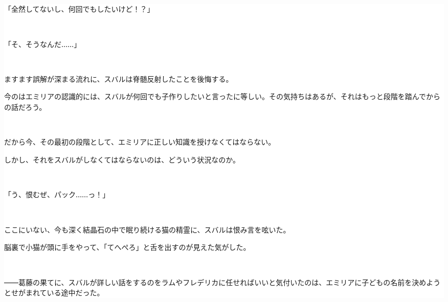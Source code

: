 
「全然してないし、何回でもしたいけど！？」

　

「そ、そうなんだ……」

　

ますます誤解が深まる流れに、スバルは脊髄反射したことを後悔する。

今のはエミリアの認識的には、スバルが何回でも子作りしたいと言ったに等しい。その気持ちはあるが、それはもっと段階を踏んでからの話だろう。

　

だから今、その最初の段階として、エミリアに正しい知識を授けなくてはならない。

しかし、それをスバルがしなくてはならないのは、どういう状況なのか。

　

「う、恨むぜ、パック……っ！」

　

ここにいない、今も深く結晶石の中で眠り続ける猫の精霊に、スバルは恨み言を呟いた。

脳裏で小猫が頭に手をやって、「てへぺろ」と舌を出すのが見えた気がした。

　

――葛藤の果てに、スバルが詳しい話をするのをラムやフレデリカに任せればいいと気付いたのは、エミリアに子どもの名前を決めようとせがまれている途中だった。



